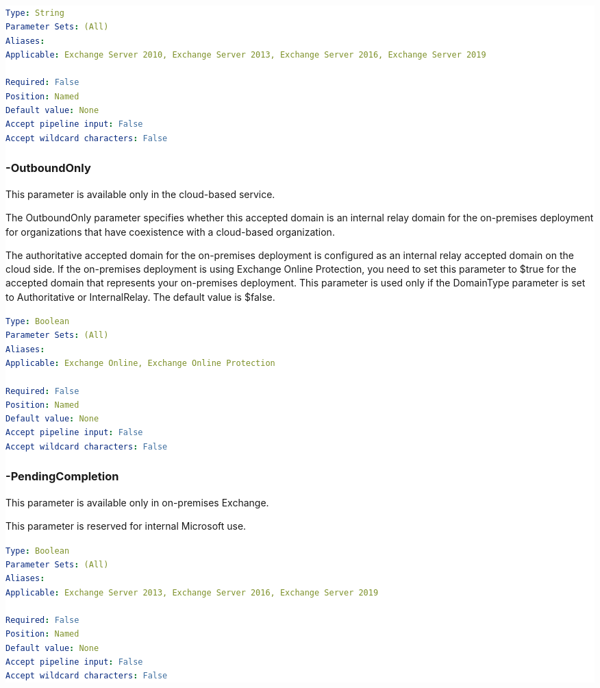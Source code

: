 ```yaml
Type: String
Parameter Sets: (All)
Aliases:
Applicable: Exchange Server 2010, Exchange Server 2013, Exchange Server 2016, Exchange Server 2019

Required: False
Position: Named
Default value: None
Accept pipeline input: False
Accept wildcard characters: False
```

### -OutboundOnly
This parameter is available only in the cloud-based service.

The OutboundOnly parameter specifies whether this accepted domain is an internal relay domain for the on-premises deployment for organizations that have coexistence with a cloud-based organization.

The authoritative accepted domain for the on-premises deployment is configured as an internal relay accepted domain on the cloud side. If the on-premises deployment is using Exchange Online Protection, you need to set this parameter to $true for the accepted domain that represents your on-premises deployment. This parameter is used only if the DomainType parameter is set to Authoritative or InternalRelay. The default value is $false.

```yaml
Type: Boolean
Parameter Sets: (All)
Aliases:
Applicable: Exchange Online, Exchange Online Protection

Required: False
Position: Named
Default value: None
Accept pipeline input: False
Accept wildcard characters: False
```

### -PendingCompletion
This parameter is available only in on-premises Exchange.

This parameter is reserved for internal Microsoft use.

```yaml
Type: Boolean
Parameter Sets: (All)
Aliases:
Applicable: Exchange Server 2013, Exchange Server 2016, Exchange Server 2019

Required: False
Position: Named
Default value: None
Accept pipeline input: False
Accept wildcard characters: False
```
